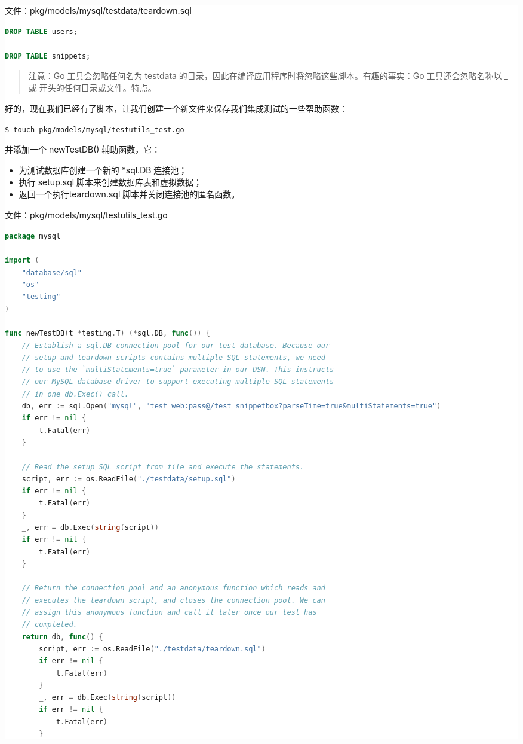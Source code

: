 文件：pkg/models/mysql/testdata/teardown.sql

```sql
DROP TABLE users;

DROP TABLE snippets;
```

> 注意：Go 工具会忽略任何名为 testdata 的目录，因此在编译应用程序时将忽略这些脚本。有趣的事实：Go 工具还会忽略名称以 _ 或 开头的任何目录或文件。特点。

好的，现在我们已经有了脚本，让我们创建一个新文件来保存我们集成测试的一些帮助函数：

```sh
$ touch pkg/models/mysql/testutils_test.go
```

并添加一个 newTestDB() 辅助函数，它：

- 为测试数据库创建一个新的 *sql.DB 连接池；
- 执行 setup.sql 脚本来创建数据库表和虚拟数据；
- 返回一个执行teardown.sql 脚本并关闭连接池的匿名函数。

文件：pkg/models/mysql/testutils_test.go

```go
package mysql

import (
    "database/sql"
    "os"
    "testing"
)

func newTestDB(t *testing.T) (*sql.DB, func()) {
    // Establish a sql.DB connection pool for our test database. Because our
    // setup and teardown scripts contains multiple SQL statements, we need
    // to use the `multiStatements=true` parameter in our DSN. This instructs
    // our MySQL database driver to support executing multiple SQL statements
    // in one db.Exec() call.
    db, err := sql.Open("mysql", "test_web:pass@/test_snippetbox?parseTime=true&multiStatements=true")
    if err != nil {
        t.Fatal(err)
    }

    // Read the setup SQL script from file and execute the statements.
    script, err := os.ReadFile("./testdata/setup.sql")
    if err != nil {
        t.Fatal(err)
    }
    _, err = db.Exec(string(script))
    if err != nil {
        t.Fatal(err)
    }

    // Return the connection pool and an anonymous function which reads and
    // executes the teardown script, and closes the connection pool. We can
    // assign this anonymous function and call it later once our test has
    // completed.
    return db, func() {
        script, err := os.ReadFile("./testdata/teardown.sql")
        if err != nil {
            t.Fatal(err)
        }
        _, err = db.Exec(string(script))
        if err != nil {
            t.Fatal(err)
        }
```